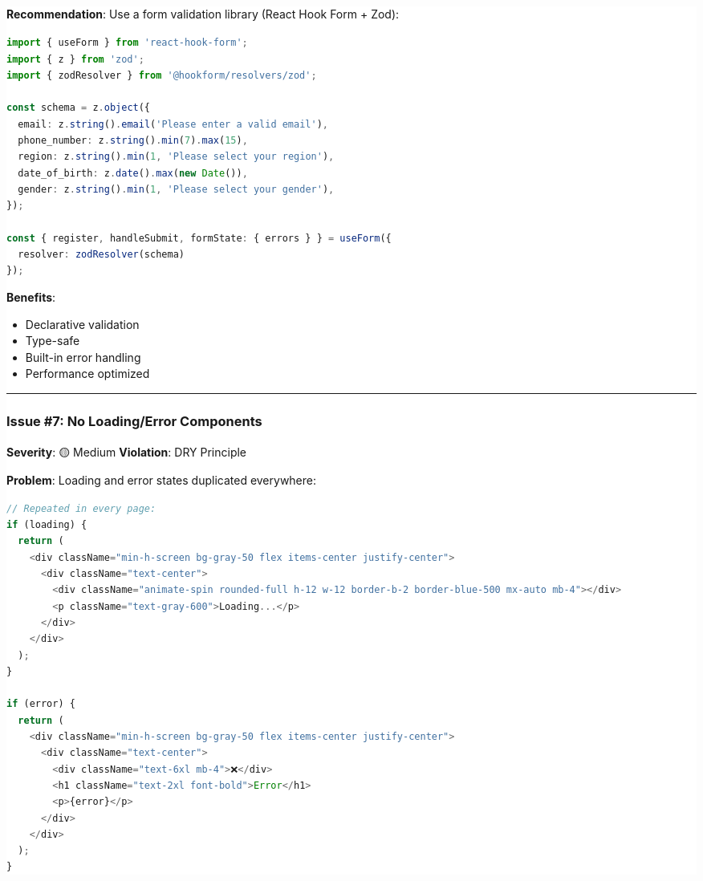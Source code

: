 **Recommendation**: Use a form validation library (React Hook Form + Zod):

```typescript
import { useForm } from 'react-hook-form';
import { z } from 'zod';
import { zodResolver } from '@hookform/resolvers/zod';

const schema = z.object({
  email: z.string().email('Please enter a valid email'),
  phone_number: z.string().min(7).max(15),
  region: z.string().min(1, 'Please select your region'),
  date_of_birth: z.date().max(new Date()),
  gender: z.string().min(1, 'Please select your gender'),
});

const { register, handleSubmit, formState: { errors } } = useForm({
  resolver: zodResolver(schema)
});
```

**Benefits**:
- Declarative validation
- Type-safe
- Built-in error handling
- Performance optimized

---

### Issue #7: No Loading/Error Components
**Severity**: 🟡 Medium
**Violation**: DRY Principle

**Problem**: Loading and error states duplicated everywhere:

```typescript
// Repeated in every page:
if (loading) {
  return (
    <div className="min-h-screen bg-gray-50 flex items-center justify-center">
      <div className="text-center">
        <div className="animate-spin rounded-full h-12 w-12 border-b-2 border-blue-500 mx-auto mb-4"></div>
        <p className="text-gray-600">Loading...</p>
      </div>
    </div>
  );
}

if (error) {
  return (
    <div className="min-h-screen bg-gray-50 flex items-center justify-center">
      <div className="text-center">
        <div className="text-6xl mb-4">❌</div>
        <h1 className="text-2xl font-bold">Error</h1>
        <p>{error}</p>
      </div>
    </div>
  );
}
```

